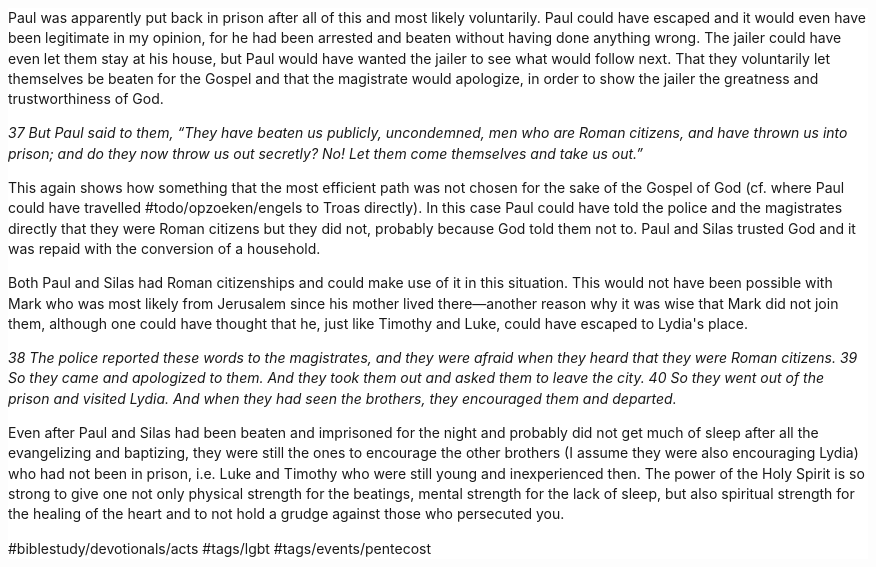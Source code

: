 Paul was apparently put back in prison after all of this and most likely voluntarily. Paul could have escaped and it would even have been legitimate in my opinion, for he had been arrested and beaten without having done anything wrong. The jailer could have even let them stay at his house, but Paul would have wanted the jailer to see what would follow next. That they voluntarily let themselves be beaten for the Gospel and that the magistrate would apologize, in order to show the jailer the greatness and trustworthiness of God. 

*37 But Paul said to them, “They have beaten us publicly, uncondemned, men who are Roman citizens, and have thrown us into prison; and do they now throw us out secretly? No! Let them come themselves and take us out.”*

This again shows how something that the most efficient path was not chosen for the sake of the Gospel of God (cf. where Paul could have travelled #todo/opzoeken/engels to Troas directly). In this case Paul could have told the police and the magistrates directly that they were Roman citizens but they did not, probably because God told them not to. Paul and Silas trusted God and it was repaid with the conversion of a household. 

Both Paul and Silas had Roman citizenships and could make use of it in this situation. This would not have been possible with Mark who was most likely from Jerusalem since his mother lived there—another reason why it was wise that Mark did not join them, although one could have thought that he, just like Timothy and Luke, could have escaped to Lydia's place. 

*38 The police reported these words to the magistrates, and they were afraid when they heard that they were Roman citizens. 39 So they came and apologized to them. And they took them out and asked them to leave the city. 40 So they went out of the prison and visited Lydia. And when they had seen the brothers, they encouraged them and departed.*

Even after Paul and Silas had been beaten and imprisoned for the night and probably did not get much of sleep after all the evangelizing and baptizing, they were still the ones to encourage the other brothers (I assume they were also encouraging Lydia) who had not been in prison, i.e. Luke and Timothy who were still young and inexperienced then. 
The power of the Holy Spirit is so strong to give one not only physical strength for the beatings, mental strength for the lack of sleep, but also spiritual strength for the healing of the heart and to not hold a grudge against those who persecuted you. 

#biblestudy/devotionals/acts #tags/lgbt #tags/events/pentecost